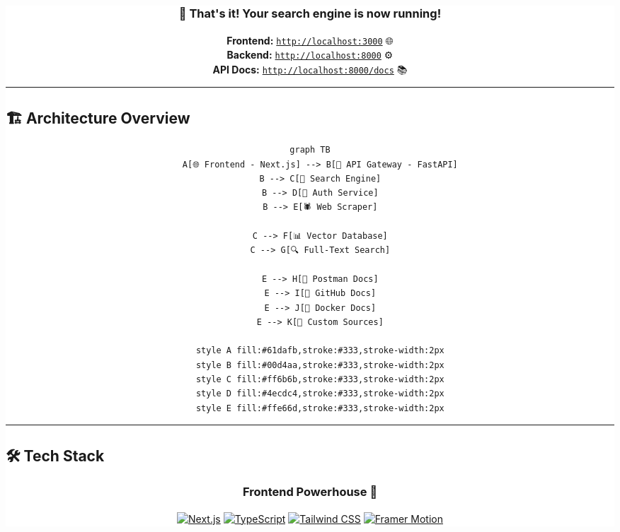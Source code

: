 <div align="center">

### 🎉 That's it! Your search engine is now running!

**Frontend:** [`http://localhost:3000`](http://localhost:3000) 🌐  
**Backend:** [`http://localhost:8000`](http://localhost:8000) ⚙️  
**API Docs:** [`http://localhost:8000/docs`](http://localhost:8000/docs) 📚

</div>

---

## 🏗️ Architecture Overview

<div align="center">

```mermaid
graph TB
    A[🌐 Frontend - Next.js] --> B[🔄 API Gateway - FastAPI]
    B --> C[🧠 Search Engine]
    B --> D[🔐 Auth Service]
    B --> E[🕷️ Web Scraper]
    
    C --> F[📊 Vector Database]
    C --> G[🔍 Full-Text Search]
    
    E --> H[📖 Postman Docs]
    E --> I[🐙 GitHub Docs]
    E --> J[🐳 Docker Docs]
    E --> K[📝 Custom Sources]
    
    style A fill:#61dafb,stroke:#333,stroke-width:2px
    style B fill:#00d4aa,stroke:#333,stroke-width:2px
    style C fill:#ff6b6b,stroke:#333,stroke-width:2px
    style D fill:#4ecdc4,stroke:#333,stroke-width:2px
    style E fill:#ffe66d,stroke:#333,stroke-width:2px
```

</div>

---

## 🛠️ Tech Stack

<div align="center">

### Frontend Powerhouse 🎨
[![Next.js](https://img.shields.io/badge/Next.js-000000?style=for-the-badge&logo=nextdotjs&logoColor=white)](https://nextjs.org)
[![TypeScript](https://img.shields.io/badge/TypeScript-007ACC?style=for-the-badge&logo=typescript&logoColor=white)](https://typescriptlang.org)
[![Tailwind CSS](https://img.shields.io/badge/Tailwind_CSS-38B2AC?style=for-the-badge&logo=tailwind-css&logoColor=white)](https://tailwindcss.com)
[![Framer Motion](https://img.shields.io/badge/Framer_Motion-black?style=for-the-badge&logo=framer&logoColor=blue)](https://framer.com/motion)
